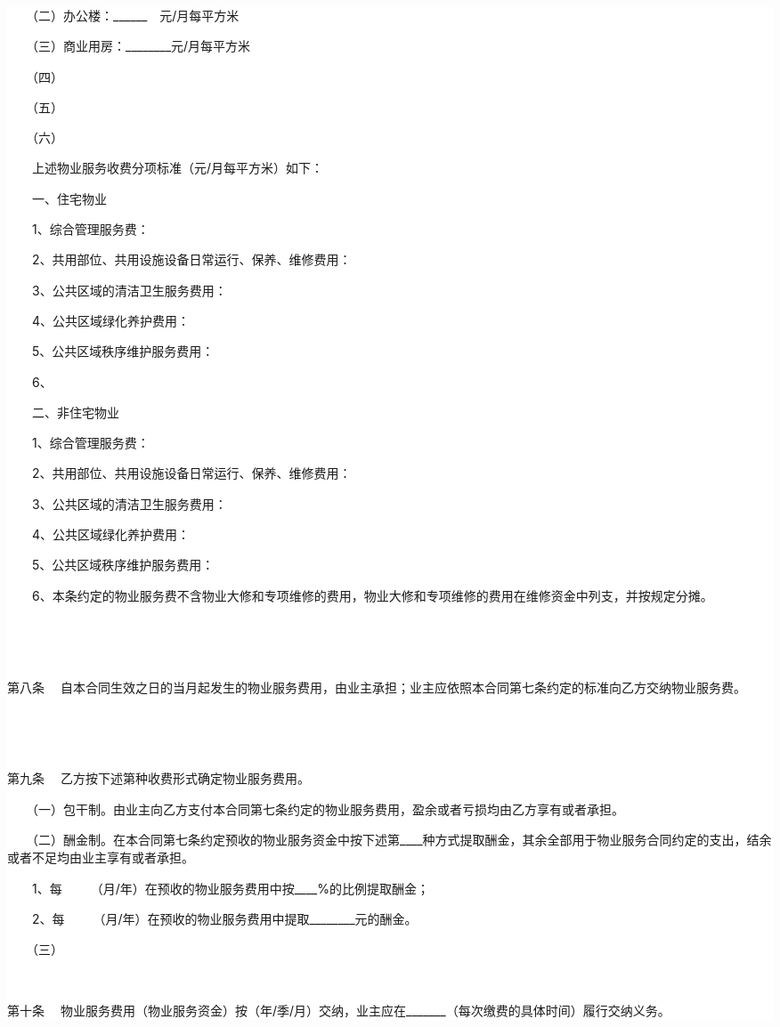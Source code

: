 　　（二）办公楼：______　元/月每平方米

　　（三）商业用房：________元/月每平方米

　　（四）

　　（五）

　　（六）

　　上述物业服务收费分项标准（元/月每平方米）如下：

　　一、住宅物业

　　1、综合管理服务费：　　

　　2、共用部位、共用设施设备日常运行、保养、维修费用：　　

　　3、公共区域的清洁卫生服务费用：　　

　　4、公共区域绿化养护费用：　　

　　5、公共区域秩序维护服务费用：　　

　　6、　

　　二、非住宅物业

　　1、综合管理服务费：　　

　　2、共用部位、共用设施设备日常运行、保养、维修费用：　

　　3、公共区域的清洁卫生服务费用：　　

　　4、公共区域绿化养护费用：　　

　　5、公共区域秩序维护服务费用：　　

　　6、本条约定的物业服务费不含物业大修和专项维修的费用，物业大修和专项维修的费用在维修资金中列支，并按规定分摊。

　　

　　

第八条
　自本合同生效之日的当月起发生的物业服务费用，由业主承担；业主应依照本合同第七条约定的标准向乙方交纳物业服务费。

　　

　　

第九条
　乙方按下述第种收费形式确定物业服务费用。

　　（一）包干制。由业主向乙方支付本合同第七条约定的物业服务费用，盈余或者亏损均由乙方享有或者承担。

　　（二）酬金制。在本合同第七条约定预收的物业服务资金中按下述第____种方式提取酬金，其余全部用于物业服务合同约定的支出，结余或者不足均由业主享有或者承担。

　　1、每　　 （月/年）在预收的物业服务费用中按____%的比例提取酬金；

　　2、每　　 （月/年）在预收的物业服务费用中提取________元的酬金。

　　（三）

　　

第十条
　物业服务费用（物业服务资金）按（年/季/月）交纳，业主应在_______（每次缴费的具体时间）履行交纳义务。
